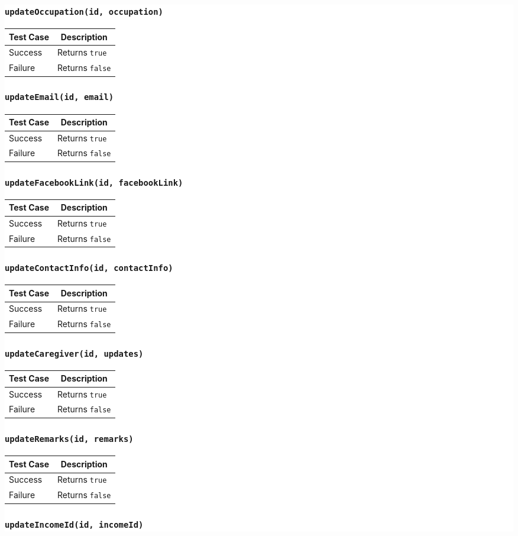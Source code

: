 ### `updateOccupation(id, occupation)`

| Test Case | Description |
|-----------|-------------|
|  Success | Returns `true` |
|  Failure | Returns `false` |

### `updateEmail(id, email)`

| Test Case | Description |
|-----------|-------------|
|  Success | Returns `true` |
|  Failure | Returns `false` |

### `updateFacebookLink(id, facebookLink)`

| Test Case | Description |
|-----------|-------------|
|  Success | Returns `true` |
|  Failure | Returns `false` |

### `updateContactInfo(id, contactInfo)`

| Test Case | Description |
|-----------|-------------|
|  Success | Returns `true` |
|  Failure | Returns `false` |

### `updateCaregiver(id, updates)`

| Test Case | Description |
|-----------|-------------|
|  Success | Returns `true` |
|  Failure | Returns `false` |

### `updateRemarks(id, remarks)`

| Test Case | Description |
|-----------|-------------|
|  Success | Returns `true` |
|  Failure | Returns `false` |

### `updateIncomeId(id, incomeId)`
